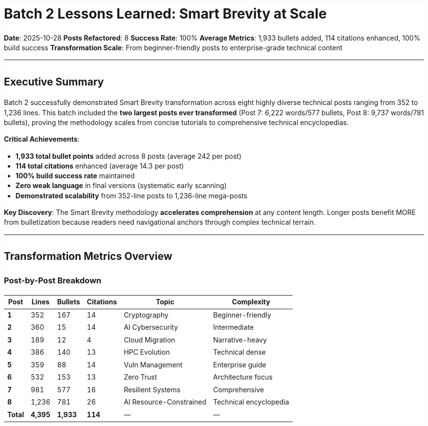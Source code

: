 # Batch 2 Lessons Learned: Smart Brevity at Scale

**Date**: 2025-10-28
**Posts Refactored**: 8
**Success Rate**: 100%
**Average Metrics**: 1,933 bullets added, 114 citations enhanced, 100% build success
**Transformation Scale**: From beginner-friendly posts to enterprise-grade technical content

---

## Executive Summary

Batch 2 successfully demonstrated Smart Brevity transformation across eight highly diverse technical posts ranging from 352 to 1,236 lines. This batch included the **two largest posts ever transformed** (Post 7: 6,222 words/577 bullets, Post 8: 9,737 words/781 bullets), proving the methodology scales from concise tutorials to comprehensive technical encyclopedias.

**Critical Achievements**:
- **1,933 total bullet points** added across 8 posts (average 242 per post)
- **114 total citations** enhanced (average 14.3 per post)
- **100% build success rate** maintained
- **Zero weak language** in final versions (systematic early scanning)
- **Demonstrated scalability** from 352-line posts to 1,236-line mega-posts

**Key Discovery**: The Smart Brevity methodology **accelerates comprehension** at any content length. Longer posts benefit MORE from bulletization because readers need navigational anchors through complex technical terrain.

---

## Transformation Metrics Overview

### Post-by-Post Breakdown

| Post | Lines | Bullets | Citations | Topic | Complexity |
|------|-------|---------|-----------|-------|------------|
| **1** | 352 | 167 | 14 | Cryptography | Beginner-friendly |
| **2** | 360 | 15 | 14 | AI Cybersecurity | Intermediate |
| **3** | 189 | 12 | 4 | Cloud Migration | Narrative-heavy |
| **4** | 386 | 140 | 13 | HPC Evolution | Technical dense |
| **5** | 359 | 88 | 14 | Vuln Management | Enterprise guide |
| **6** | 532 | 153 | 13 | Zero Trust | Architecture focus |
| **7** | 981 | 577 | 16 | Resilient Systems | Comprehensive |
| **8** | 1,236 | 781 | 26 | AI Resource-Constrained | Technical encyclopedia |
| **Total** | **4,395** | **1,933** | **114** | — | — |
